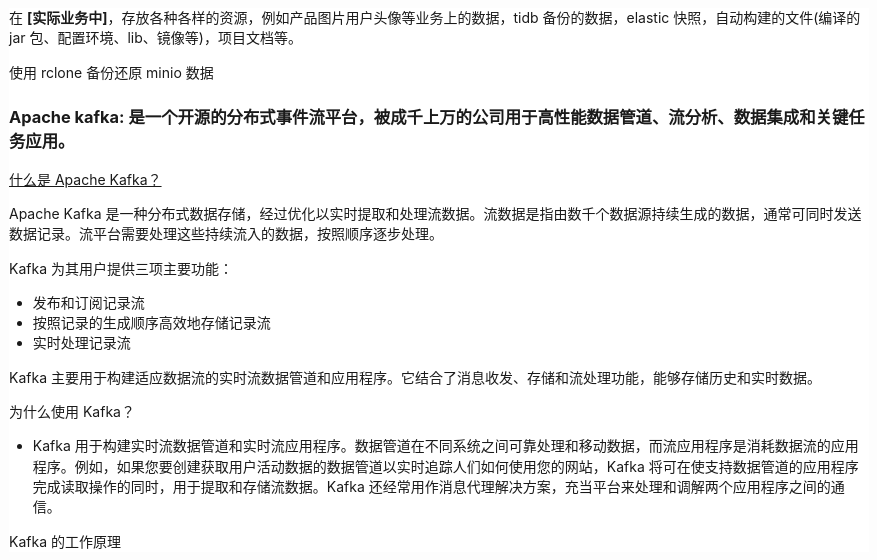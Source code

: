 
在 **[实际业务中]**，存放各种各样的资源，例如产品图片用户头像等业务上的数据，tidb 备份的数据，elastic 快照，自动构建的文件(编译的 jar 包、配置环境、lib、镜像等)，项目文档等。

使用 rclone 备份还原 minio 数据

### Apache kafka: 是一个开源的分布式事件流平台，被成千上万的公司用于高性能数据管道、流分析、数据集成和关键任务应用。

[什么是 Apache Kafka？](https://aws.amazon.com/cn/msk/what-is-kafka/)

Apache Kafka 是一种分布式数据存储，经过优化以实时提取和处理流数据。流数据是指由数千个数据源持续生成的数据，通常可同时发送数据记录。流平台需要处理这些持续流入的数据，按照顺序逐步处理。

Kafka 为其用户提供三项主要功能：

- 发布和订阅记录流
- 按照记录的生成顺序高效地存储记录流
- 实时处理记录流

Kafka 主要用于构建适应数据流的实时流数据管道和应用程序。它结合了消息收发、存储和流处理功能，能够存储历史和实时数据。

为什么使用 Kafka？

- Kafka 用于构建实时流数据管道和实时流应用程序。数据管道在不同系统之间可靠处理和移动数据，而流应用程序是消耗数据流的应用程序。例如，如果您要创建获取用户活动数据的数据管道以实时追踪人们如何使用您的网站，Kafka 将可在使支持数据管道的应用程序完成读取操作的同时，用于提取和存储流数据。Kafka 还经常用作消息代理解决方案，充当平台来处理和调解两个应用程序之间的通信。

Kafka 的工作原理

